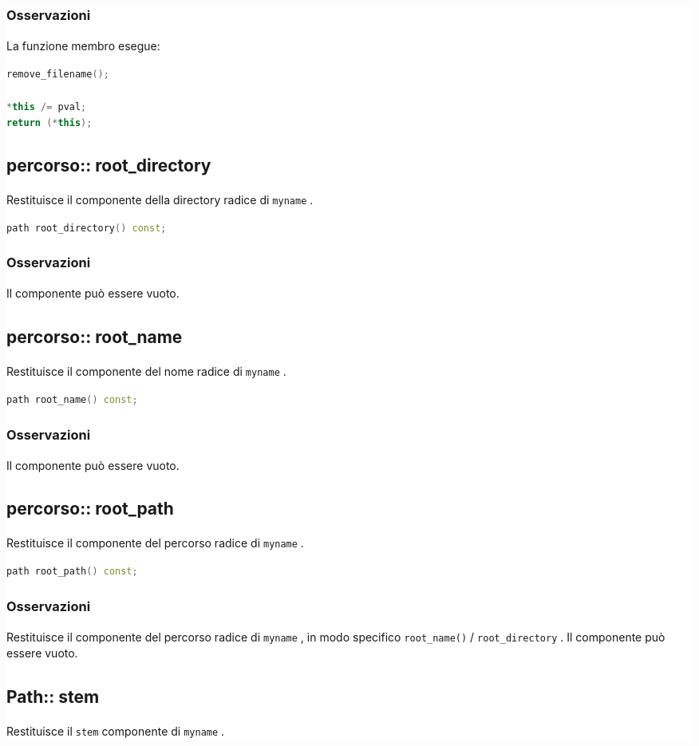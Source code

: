### <a name="remarks"></a>Osservazioni

La funzione membro esegue:

```cpp
remove_filename();

*this /= pval;
return (*this);
```

## <a name="pathroot_directory"></a><a name="root_directory"></a>percorso:: root_directory

Restituisce il componente della directory radice di `myname` .

```cpp
path root_directory() const;
```

### <a name="remarks"></a>Osservazioni

Il componente può essere vuoto.

## <a name="pathroot_name"></a><a name="root_name"></a>percorso:: root_name

Restituisce il componente del nome radice di `myname` .

```cpp
path root_name() const;
```

### <a name="remarks"></a>Osservazioni

Il componente può essere vuoto.

## <a name="pathroot_path"></a><a name="root_path"></a>percorso:: root_path

Restituisce il componente del percorso radice di `myname` .

```cpp
path root_path() const;
```

### <a name="remarks"></a>Osservazioni

Restituisce il componente del percorso radice di `myname` , in modo specifico `root_name()`  /  `root_directory` . Il componente può essere vuoto.

## <a name="pathstem"></a><a name="stem"></a>Path:: stem

Restituisce il `stem` componente di `myname` .
